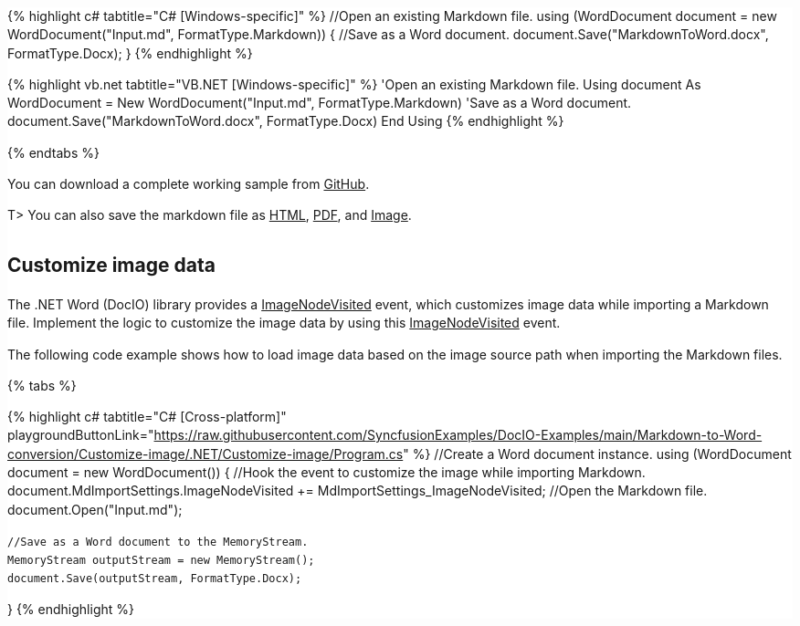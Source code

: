 {% highlight c# tabtitle="C# [Windows-specific]" %}
//Open an existing Markdown file.
using (WordDocument document = new WordDocument("Input.md", FormatType.Markdown))
{
    //Save as a Word document.
    document.Save("MarkdownToWord.docx", FormatType.Docx);
}
{% endhighlight %}

{% highlight vb.net tabtitle="VB.NET [Windows-specific]" %}
'Open an existing Markdown file.
Using document As WordDocument = New WordDocument("Input.md", FormatType.Markdown)
    'Save as a Word document.
    document.Save("MarkdownToWord.docx", FormatType.Docx)
End Using
{% endhighlight %}

{% endtabs %}

You can download a complete working sample from [GitHub](https://github.com/SyncfusionExamples/DocIO-Examples/tree/main/Markdown-to-Word-conversion/Convert-Markdown-to-Word).

T> You can also save the markdown file as [HTML](https://help.syncfusion.com/document-processing/word/word-library/net/html), [PDF](https://help.syncfusion.com/document-processing/word/conversions/word-to-pdf/net/word-to-pdf), and [Image](https://help.syncfusion.com/document-processing/word/conversions/word-to-image/net/word-to-image).

## Customize image data

The .NET Word (DocIO) library provides a [ImageNodeVisited](https://help.syncfusion.com/cr/document-processing/Syncfusion.DocIO.DLS.SaveOptions.html#Syncfusion_DocIO_DLS_SaveOptions_ImageNodeVisited) event, which customizes image data while importing a Markdown file. Implement the logic to customize the image data by using this [ImageNodeVisited](https://help.syncfusion.com/cr/document-processing/Syncfusion.DocIO.DLS.SaveOptions.html#Syncfusion_DocIO_DLS_SaveOptions_ImageNodeVisited) event.

The following code example shows how to load image data based on the image source path when importing the Markdown files.

{% tabs %}

{% highlight c# tabtitle="C# [Cross-platform]" playgroundButtonLink="https://raw.githubusercontent.com/SyncfusionExamples/DocIO-Examples/main/Markdown-to-Word-conversion/Customize-image/.NET/Customize-image/Program.cs" %}
//Create a Word document instance.
using (WordDocument document = new WordDocument())
{
    //Hook the event to customize the image while importing Markdown.
    document.MdImportSettings.ImageNodeVisited += MdImportSettings_ImageNodeVisited;
    //Open the Markdown file.
    document.Open("Input.md");

    //Save as a Word document to the MemoryStream.
    MemoryStream outputStream = new MemoryStream();
    document.Save(outputStream, FormatType.Docx);
}
{% endhighlight %}
